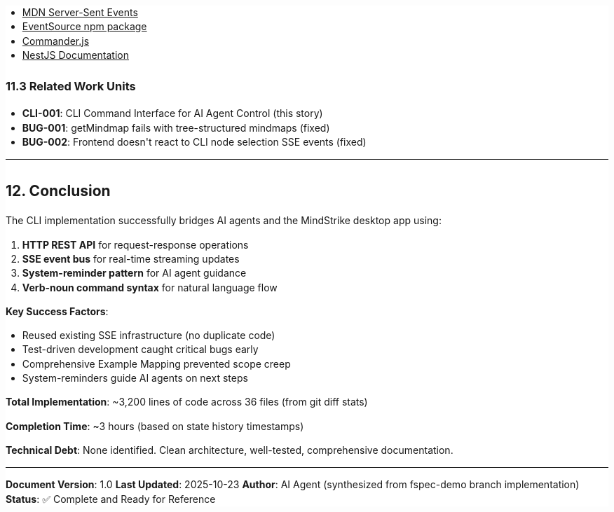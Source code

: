 - [MDN Server-Sent Events](https://developer.mozilla.org/en-US/docs/Web/API/Server-sent_events)
- [EventSource npm package](https://www.npmjs.com/package/eventsource)
- [Commander.js](https://github.com/tj/commander.js)
- [NestJS Documentation](https://docs.nestjs.com/)

### 11.3 Related Work Units

- **CLI-001**: CLI Command Interface for AI Agent Control (this story)
- **BUG-001**: getMindmap fails with tree-structured mindmaps (fixed)
- **BUG-002**: Frontend doesn't react to CLI node selection SSE events (fixed)

---

## 12. Conclusion

The CLI implementation successfully bridges AI agents and the MindStrike desktop app using:

1. **HTTP REST API** for request-response operations
2. **SSE event bus** for real-time streaming updates
3. **System-reminder pattern** for AI agent guidance
4. **Verb-noun command syntax** for natural language flow

**Key Success Factors**:
- Reused existing SSE infrastructure (no duplicate code)
- Test-driven development caught critical bugs early
- Comprehensive Example Mapping prevented scope creep
- System-reminders guide AI agents on next steps

**Total Implementation**: ~3,200 lines of code across 36 files (from git diff stats)

**Completion Time**: ~3 hours (based on state history timestamps)

**Technical Debt**: None identified. Clean architecture, well-tested, comprehensive documentation.

---

**Document Version**: 1.0
**Last Updated**: 2025-10-23
**Author**: AI Agent (synthesized from fspec-demo branch implementation)
**Status**: ✅ Complete and Ready for Reference
